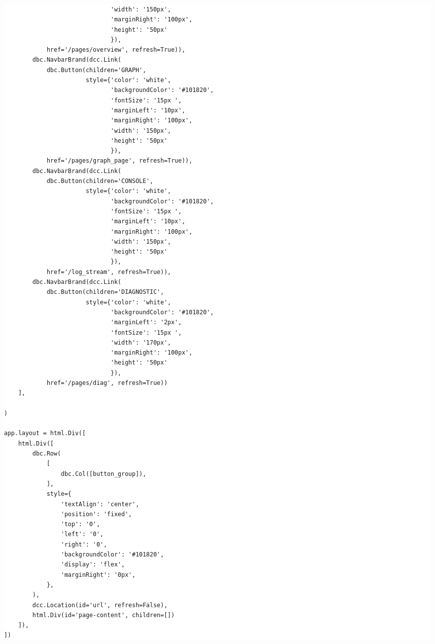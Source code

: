 ```
                              'width': '150px',
                              'marginRight': '100px',
                              'height': '50px'
                              }),
            href='/pages/overview', refresh=True)),
        dbc.NavbarBrand(dcc.Link(
            dbc.Button(children='GRAPH',
                       style={'color': 'white',
                              'backgroundColor': '#101820',
                              'fontSize': '15px ',
                              'marginLeft': '10px',
                              'marginRight': '100px',
                              'width': '150px',
                              'height': '50px'
                              }),
            href='/pages/graph_page', refresh=True)),
        dbc.NavbarBrand(dcc.Link(
            dbc.Button(children='CONSOLE',
                       style={'color': 'white',
                              'backgroundColor': '#101820',
                              'fontSize': '15px ',
                              'marginLeft': '10px',
                              'marginRight': '100px',
                              'width': '150px',
                              'height': '50px'
                              }),
            href='/log_stream', refresh=True)),
        dbc.NavbarBrand(dcc.Link(
            dbc.Button(children='DIAGNOSTIC',
                       style={'color': 'white',
                              'backgroundColor': '#101820',
                              'marginLeft': '2px',
                              'fontSize': '15px ',
                              'width': '170px',
                              'marginRight': '100px',
                              'height': '50px'
                              }),
            href='/pages/diag', refresh=True))
    ],

)

app.layout = html.Div([
    html.Div([
        dbc.Row(
            [
                dbc.Col([button_group]),
            ],
            style={
                'textAlign': 'center',
                'position': 'fixed',
                'top': '0',
                'left': '0',
                'right': '0',
                'backgroundColor': '#101820',
                'display': 'flex',
                'marginRight': '0px',
            },
        ),
        dcc.Location(id='url', refresh=False),
        html.Div(id='page-content', children=[])
    ]),
])
```